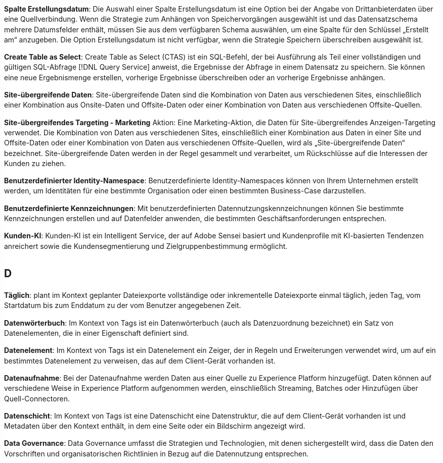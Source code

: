 **Spalte Erstellungsdatum**: Die Auswahl einer Spalte Erstellungsdatum ist eine Option bei der Angabe von Drittanbieterdaten über eine Quellverbindung. Wenn die Strategie zum Anhängen von Speichervorgängen ausgewählt ist und das Datensatzschema mehrere Datumsfelder enthält, müssen Sie aus dem verfügbaren Schema auswählen, um eine Spalte für den Schlüssel „Erstellt am“ anzugeben. Die Option Erstellungsdatum ist nicht verfügbar, wenn die Strategie Speichern überschreiben ausgewählt ist.

**Create Table as Select**: Create Table as Select (CTAS) ist ein SQL-Befehl, der bei Ausführung als Teil einer vollständigen und gültigen SQL-Abfrage [!DNL Query Service] anweist, die Ergebnisse der Abfrage in einem Datensatz zu speichern. Sie können eine neue Ergebnismenge erstellen, vorherige Ergebnisse überschreiben oder an vorherige Ergebnisse anhängen.

**Site-übergreifende Daten**: Site-übergreifende Daten sind die Kombination von Daten aus verschiedenen Sites, einschließlich einer Kombination aus Onsite-Daten und Offsite-Daten oder einer Kombination von Daten aus verschiedenen Offsite-Quellen.

**Site-übergreifendes Targeting - Marketing** Aktion: Eine Marketing-Aktion, die Daten für Site-übergreifendes Anzeigen-Targeting verwendet. Die Kombination von Daten aus verschiedenen Sites, einschließlich einer Kombination aus Daten in einer Site und Offsite-Daten oder einer Kombination von Daten aus verschiedenen Offsite-Quellen, wird als „Site-übergreifende Daten“ bezeichnet. Site-übergreifende Daten werden in der Regel gesammelt und verarbeitet, um Rückschlüsse auf die Interessen der Kunden zu ziehen.

**Benutzerdefinierter Identity-Namespace**: Benutzerdefinierte Identity-Namespaces können von Ihrem Unternehmen erstellt werden, um Identitäten für eine bestimmte Organisation oder einen bestimmten Business-Case darzustellen.

**Benutzerdefinierte Kennzeichnungen**: Mit benutzerdefinierten Datennutzungskennzeichnungen können Sie bestimmte Kennzeichnungen erstellen und auf Datenfelder anwenden, die bestimmten Geschäftsanforderungen entsprechen.

**Kunden-KI**: Kunden-KI ist ein Intelligent Service, der auf Adobe Sensei basiert und Kundenprofile mit KI-basierten Tendenzen anreichert sowie die Kundensegmentierung und Zielgruppenbestimmung ermöglicht.

## D

**Täglich**: plant im Kontext geplanter Dateiexporte vollständige oder inkrementelle Dateiexporte einmal täglich, jeden Tag, vom Startdatum bis zum Enddatum zu der vom Benutzer angegebenen Zeit.

**Datenwörterbuch**: Im Kontext von Tags ist ein Datenwörterbuch (auch als Datenzuordnung bezeichnet) ein Satz von Datenelementen, die in einer Eigenschaft definiert sind.

**Datenelement**: Im Kontext von Tags ist ein Datenelement ein Zeiger, der in Regeln und Erweiterungen verwendet wird, um auf ein bestimmtes Datenelement zu verweisen, das auf dem Client-Gerät vorhanden ist.

**Datenaufnahme**: Bei der Datenaufnahme werden Daten aus einer Quelle zu Experience Platform hinzugefügt. Daten können auf verschiedene Weise in Experience Platform aufgenommen werden, einschließlich Streaming, Batches oder Hinzufügen über Quell-Connectoren.

**Datenschicht**: Im Kontext von Tags ist eine Datenschicht eine Datenstruktur, die auf dem Client-Gerät vorhanden ist und Metadaten über den Kontext enthält, in dem eine Seite oder ein Bildschirm angezeigt wird.

**Data Governance**: Data Governance umfasst die Strategien und Technologien, mit denen sichergestellt wird, dass die Daten den Vorschriften und organisatorischen Richtlinien in Bezug auf die Datennutzung entsprechen.
